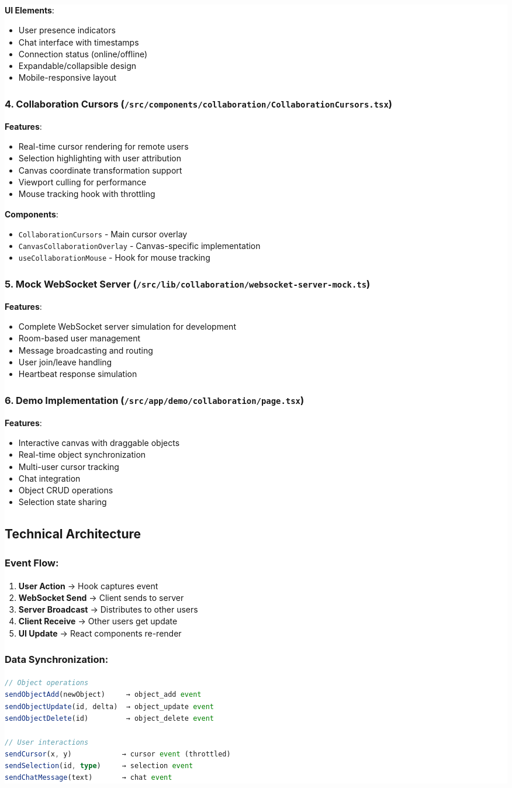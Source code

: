 **UI Elements**:
- User presence indicators
- Chat interface with timestamps
- Connection status (online/offline)
- Expandable/collapsible design
- Mobile-responsive layout

### 4. Collaboration Cursors (`/src/components/collaboration/CollaborationCursors.tsx`)
**Features**:
- Real-time cursor rendering for remote users
- Selection highlighting with user attribution
- Canvas coordinate transformation support
- Viewport culling for performance
- Mouse tracking hook with throttling

**Components**:
- `CollaborationCursors` - Main cursor overlay
- `CanvasCollaborationOverlay` - Canvas-specific implementation
- `useCollaborationMouse` - Hook for mouse tracking

### 5. Mock WebSocket Server (`/src/lib/collaboration/websocket-server-mock.ts`)
**Features**:
- Complete WebSocket server simulation for development
- Room-based user management
- Message broadcasting and routing
- User join/leave handling
- Heartbeat response simulation

### 6. Demo Implementation (`/src/app/demo/collaboration/page.tsx`)
**Features**:
- Interactive canvas with draggable objects
- Real-time object synchronization
- Multi-user cursor tracking
- Chat integration
- Object CRUD operations
- Selection state sharing

## Technical Architecture

### Event Flow:
1. **User Action** → Hook captures event
2. **WebSocket Send** → Client sends to server
3. **Server Broadcast** → Distributes to other users
4. **Client Receive** → Other users get update
5. **UI Update** → React components re-render

### Data Synchronization:
```typescript
// Object operations
sendObjectAdd(newObject)     → object_add event
sendObjectUpdate(id, delta)  → object_update event  
sendObjectDelete(id)         → object_delete event

// User interactions
sendCursor(x, y)            → cursor event (throttled)
sendSelection(id, type)     → selection event
sendChatMessage(text)       → chat event
```
